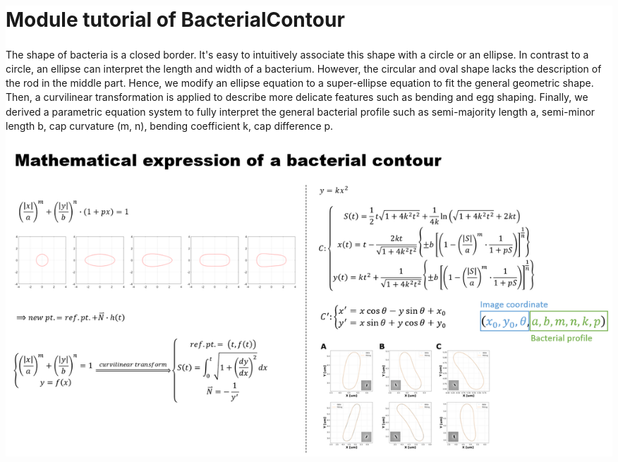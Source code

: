 # Module tutorial of BacterialContour
The shape of bacteria is a closed border. It's easy to intuitively associate this shape with a circle or an ellipse. In contrast to a circle, an ellipse can interpret the length and width of a bacterium. However, the circular and oval shape lacks the description of the rod in the middle part. Hence, we modify an ellipse equation to a super-ellipse equation to fit the general geometric shape. Then, a curvilinear transformation is applied to describe more delicate features such as bending and egg shaping. Finally, we derived a parametric equation system to fully interpret the general bacterial profile such as semi-majority length a, semi-minor length b, cap curvature (m, n), bending coefficient k, cap difference p.\
\
<img src="https://github.com/xiangyu066/MoPy-package/blob/main/Docs/Formula_BC.PNG" width="100%">
